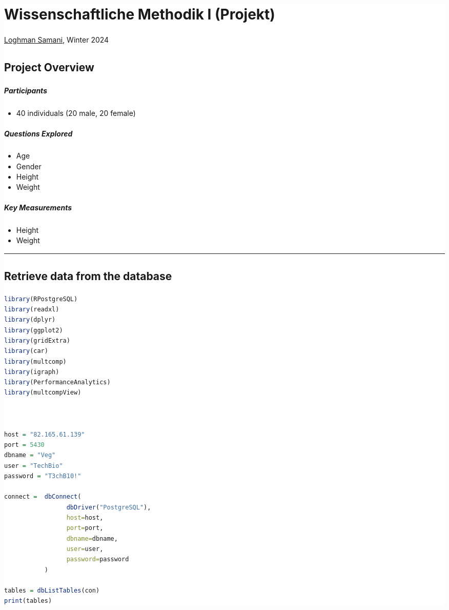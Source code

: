 

#                  Wissenschaftliche Methodik I (Projekt)

   [Loghman Samani](samaniloqman91@gmail.com),  Winter 2024



## **Project Overview**

##### **Participants**

* 40 individuals (20 male, 20 female)

##### **Questions Explored**

* Age
* Gender
* Height
* Weight

##### **Key Measurements**

* Height
* Weight



---



## Retrieve data from the database



```R
library(RPostgreSQL)
library(readxl)
library(dplyr)
library(ggplot2)
library(gridExtra)
library(car)
library(multcomp)
library(igraph)
library(PerformanceAnalytics)
library(multcompView)



host = "82.165.61.139"
port = 5430
dbname = "Veg"
user = "TechBio"
password = "T3chB10!"

connect =  dbConnect(
                 dbDriver("PostgreSQL"), 
                 host=host, 
                 port=port, 
                 dbname=dbname,  
                 user=user, 
                 password=password
           )

tables = dbListTables(con)
print(tables)
```
